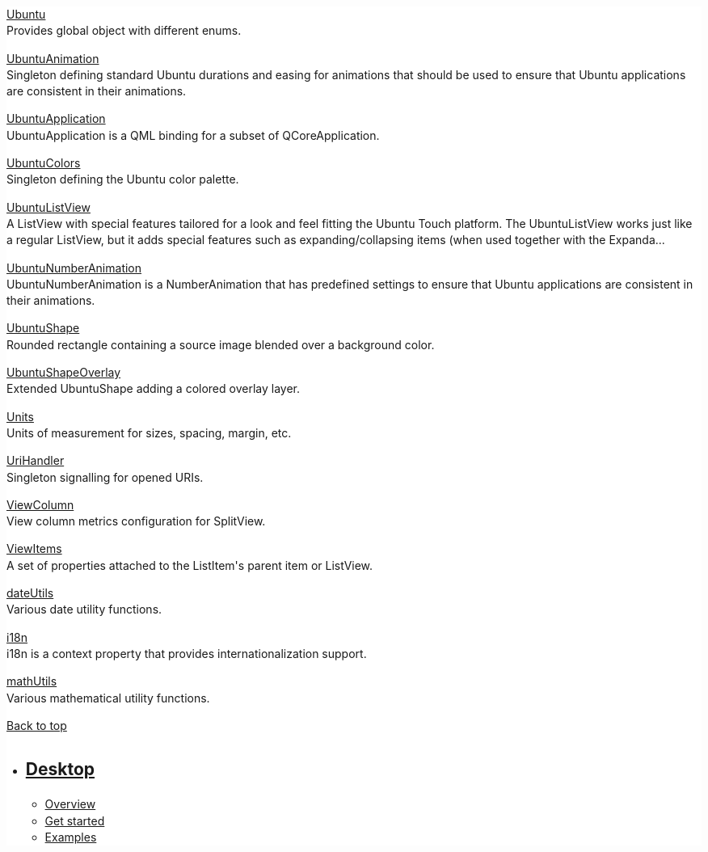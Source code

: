 [Ubuntu](../Ubuntu.Components.Ubuntu/index.html)  
Provides global object with different enums.

[UbuntuAnimation](../Ubuntu.Components.UbuntuAnimation/index.html)  
Singleton defining standard Ubuntu durations and easing for animations that should be used to ensure that Ubuntu applications are consistent in their animations.

[UbuntuApplication](../Ubuntu.Components.UbuntuApplication/index.html)  
UbuntuApplication is a QML binding for a subset of QCoreApplication.

[UbuntuColors](../Ubuntu.Components.UbuntuColors/index.html)  
Singleton defining the Ubuntu color palette.

[UbuntuListView](../Ubuntu.Components.UbuntuListView/index.html)  
A ListView with special features tailored for a look and feel fitting the Ubuntu Touch platform. The UbuntuListView works just like a regular ListView, but it adds special features such as expanding/collapsing items (when used together with the Expanda...

[UbuntuNumberAnimation](../Ubuntu.Components.UbuntuNumberAnimation/index.html)  
UbuntuNumberAnimation is a NumberAnimation that has predefined settings to ensure that Ubuntu applications are consistent in their animations.

[UbuntuShape](../Ubuntu.Components.UbuntuShape/index.html)  
Rounded rectangle containing a source image blended over a background color.

[UbuntuShapeOverlay](../Ubuntu.Components.UbuntuShapeOverlay/index.html)  
Extended UbuntuShape adding a colored overlay layer.

[Units](../Ubuntu.Components.Units/index.html)  
Units of measurement for sizes, spacing, margin, etc.

[UriHandler](../Ubuntu.Components.UriHandler/index.html)  
Singleton signalling for opened URIs.

[ViewColumn](../Ubuntu.Components.ViewColumn/index.html)  
View column metrics configuration for SplitView.

[ViewItems](../Ubuntu.Components.ViewItems/index.html)  
A set of properties attached to the ListItem's parent item or ListView.

[dateUtils](../Ubuntu.Components.dateUtils/index.html)  
Various date utility functions.

[i18n](../Ubuntu.Components.i18n/index.html)  
i18n is a context property that provides internationalization support.

[mathUtils](../Ubuntu.Components.mathUtils/index.html)  
Various mathematical utility functions.

[Back to top](index.html#)

-   [Desktop](https://developer.ubuntu.com/en/desktop/)
    ---------------------------------------------------

    -   [Overview](https://developer.ubuntu.com/en/desktop/)
    -   [Get started](http://snapcraft.io/?utm_source=developer.ubuntu.com&utm_medium=devportal&utm_term=snaps%20snapcraft%20desktop&utm_content=menu&utm_campaign=duc_snappers)
    -   [Examples](https://github.com/ubuntu/snappy-playpen)
